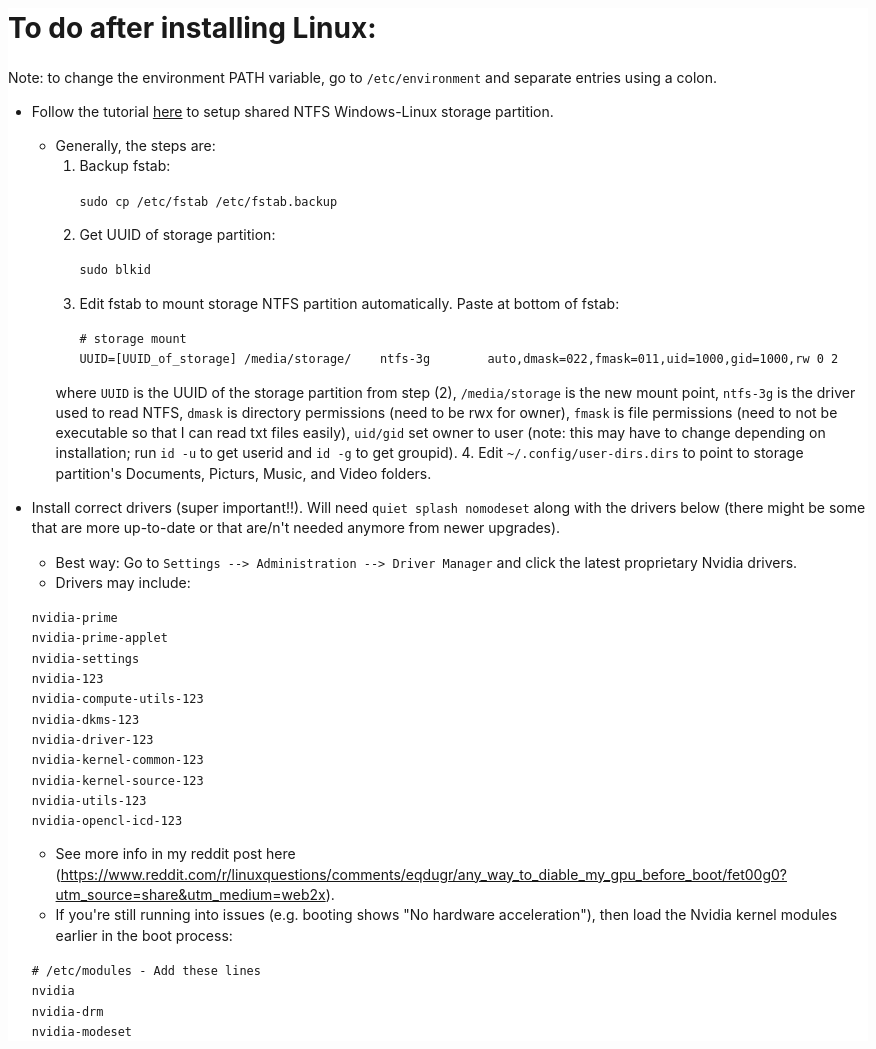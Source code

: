 # To do after installing Linux:

Note: to change the environment PATH variable, go to `/etc/environment` and separate entries using a colon.


* Follow the tutorial [here](https://www.howtogeek.com/howto/35807/how-to-harmonize-your-dual-boot-setup-for-windows-and-ubuntu/) to setup shared NTFS Windows-Linux storage partition.
    - Generally, the steps are:
        1. Backup fstab:
            ```
            sudo cp /etc/fstab /etc/fstab.backup
            ```
        2. Get UUID of storage partition:
            ```
            sudo blkid
            ```
        3. Edit fstab to mount storage NTFS partition automatically. Paste at bottom of fstab:
            ```
            # storage mount
            UUID=[UUID_of_storage] /media/storage/    ntfs-3g        auto,dmask=022,fmask=011,uid=1000,gid=1000,rw 0 2
            ```
        where `UUID` is the UUID of the storage partition from step (2), `/media/storage` is the new mount point, `ntfs-3g` is the driver used to read NTFS, `dmask` is directory permissions (need to be rwx for owner), `fmask` is file permissions (need to not be executable so that I can read txt files easily), `uid/gid` set owner to user (note: this may have to change depending on installation; run `id -u` to get userid and `id -g` to get groupid).
        4. Edit `~/.config/user-dirs.dirs` to point to storage partition's Documents, Picturs, Music, and Video folders.


* Install correct drivers (super important!!). Will need `quiet splash nomodeset` along with the drivers below (there might be some that are more up-to-date or that are/n't needed anymore from newer upgrades).
    - Best way: Go to `Settings --> Administration --> Driver Manager` and click the latest proprietary Nvidia drivers.
    - Drivers may include:
    ```
    nvidia-prime
    nvidia-prime-applet
    nvidia-settings
    nvidia-123
    nvidia-compute-utils-123
    nvidia-dkms-123
    nvidia-driver-123
    nvidia-kernel-common-123
    nvidia-kernel-source-123
    nvidia-utils-123
    nvidia-opencl-icd-123
    ```
    - See more info in my reddit post here (https://www.reddit.com/r/linuxquestions/comments/eqdugr/any_way_to_diable_my_gpu_before_boot/fet00g0?utm_source=share&utm_medium=web2x).
    - If you're still running into issues (e.g. booting shows "No hardware acceleration"), then load the Nvidia kernel modules earlier in the boot process:
    ```
    # /etc/modules - Add these lines
    nvidia
    nvidia-drm
    nvidia-modeset
    ```